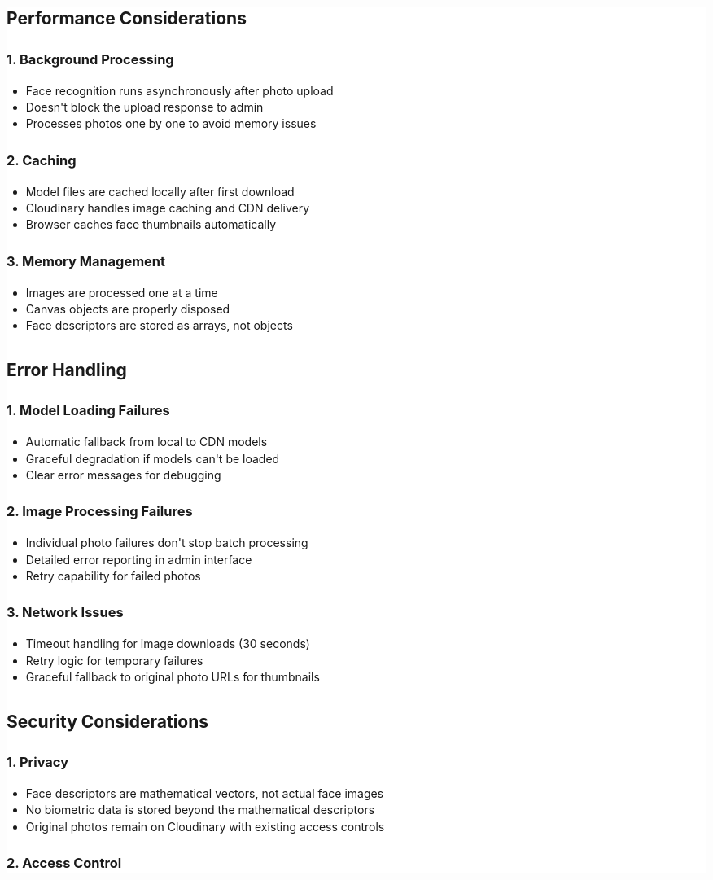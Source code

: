 ## Performance Considerations

### 1. Background Processing

- Face recognition runs asynchronously after photo upload
- Doesn't block the upload response to admin
- Processes photos one by one to avoid memory issues

### 2. Caching

- Model files are cached locally after first download
- Cloudinary handles image caching and CDN delivery
- Browser caches face thumbnails automatically

### 3. Memory Management

- Images are processed one at a time
- Canvas objects are properly disposed
- Face descriptors are stored as arrays, not objects

## Error Handling

### 1. Model Loading Failures

- Automatic fallback from local to CDN models
- Graceful degradation if models can't be loaded
- Clear error messages for debugging

### 2. Image Processing Failures

- Individual photo failures don't stop batch processing
- Detailed error reporting in admin interface
- Retry capability for failed photos

### 3. Network Issues

- Timeout handling for image downloads (30 seconds)
- Retry logic for temporary failures
- Graceful fallback to original photo URLs for thumbnails

## Security Considerations

### 1. Privacy

- Face descriptors are mathematical vectors, not actual face images
- No biometric data is stored beyond the mathematical descriptors
- Original photos remain on Cloudinary with existing access controls

### 2. Access Control
